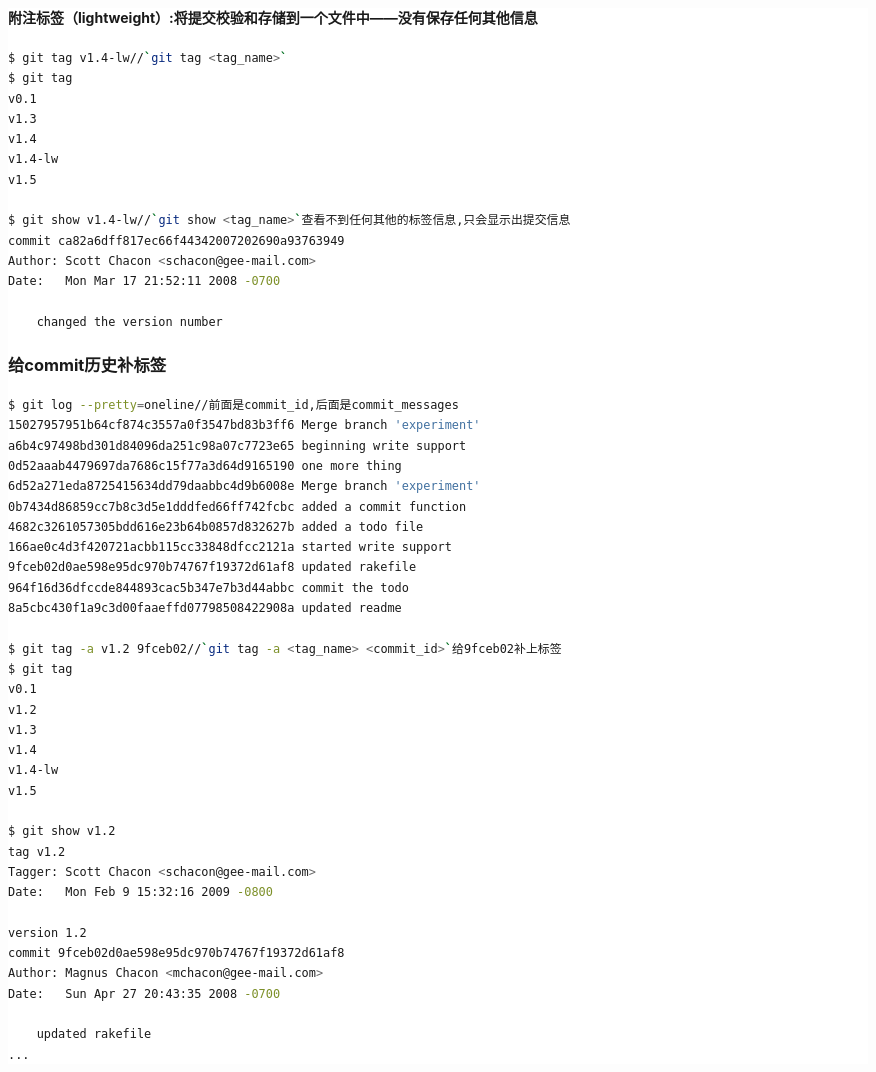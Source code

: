 #### 附注标签（lightweight）:将提交校验和存储到一个文件中——没有保存任何其他信息

```bash
$ git tag v1.4-lw//`git tag <tag_name>`
$ git tag
v0.1
v1.3
v1.4
v1.4-lw
v1.5

$ git show v1.4-lw//`git show <tag_name>`查看不到任何其他的标签信息,只会显示出提交信息
commit ca82a6dff817ec66f44342007202690a93763949
Author: Scott Chacon <schacon@gee-mail.com>
Date:   Mon Mar 17 21:52:11 2008 -0700

    changed the version number
```

### 给commit历史补标签

```bash
$ git log --pretty=oneline//前面是commit_id,后面是commit_messages
15027957951b64cf874c3557a0f3547bd83b3ff6 Merge branch 'experiment'
a6b4c97498bd301d84096da251c98a07c7723e65 beginning write support
0d52aaab4479697da7686c15f77a3d64d9165190 one more thing
6d52a271eda8725415634dd79daabbc4d9b6008e Merge branch 'experiment'
0b7434d86859cc7b8c3d5e1dddfed66ff742fcbc added a commit function
4682c3261057305bdd616e23b64b0857d832627b added a todo file
166ae0c4d3f420721acbb115cc33848dfcc2121a started write support
9fceb02d0ae598e95dc970b74767f19372d61af8 updated rakefile
964f16d36dfccde844893cac5b347e7b3d44abbc commit the todo
8a5cbc430f1a9c3d00faaeffd07798508422908a updated readme

$ git tag -a v1.2 9fceb02//`git tag -a <tag_name> <commit_id>`给9fceb02补上标签
$ git tag
v0.1
v1.2
v1.3
v1.4
v1.4-lw
v1.5

$ git show v1.2
tag v1.2
Tagger: Scott Chacon <schacon@gee-mail.com>
Date:   Mon Feb 9 15:32:16 2009 -0800

version 1.2
commit 9fceb02d0ae598e95dc970b74767f19372d61af8
Author: Magnus Chacon <mchacon@gee-mail.com>
Date:   Sun Apr 27 20:43:35 2008 -0700

    updated rakefile
...
```
